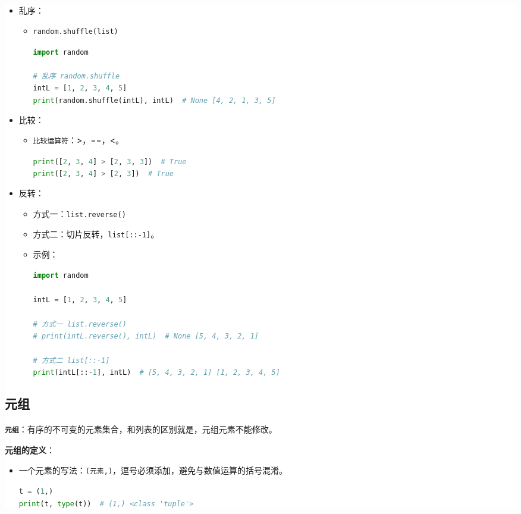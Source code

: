 - 乱序：

  - `random.shuffle(list)`

    ```python
    import random
    
    # 乱序 random.shuffle
    intL = [1, 2, 3, 4, 5]
    print(random.shuffle(intL), intL)  # None [4, 2, 1, 3, 5]
    ```
    

- 比较：

  - `比较运算符`：>，==，<。

    ```python
    print([2, 3, 4] > [2, 3, 3])  # True
    print([2, 3, 4] > [2, 3])  # True
    ```
    
  
- 反转：

  - 方式一：`list.reverse()`

  - 方式二：切片反转，`list[::-1]`。

  - 示例：

    ```python
    import random
    
    intL = [1, 2, 3, 4, 5]
    
    # 方式一 list.reverse()
    # print(intL.reverse(), intL)  # None [5, 4, 3, 2, 1]
    
    # 方式二 list[::-1]
    print(intL[::-1], intL)  # [5, 4, 3, 2, 1] [1, 2, 3, 4, 5]
    ```

## 元组

**`元组`**：有序的不可变的元素集合，和列表的区别就是，元组元素不能修改。

**元组的定义**：

- 一个元素的写法：`(元素,)`，逗号必须添加，避免与数值运算的括号混淆。

  ```python
  t = (1,)
  print(t, type(t))  # (1,) <class 'tuple'>
  ```
